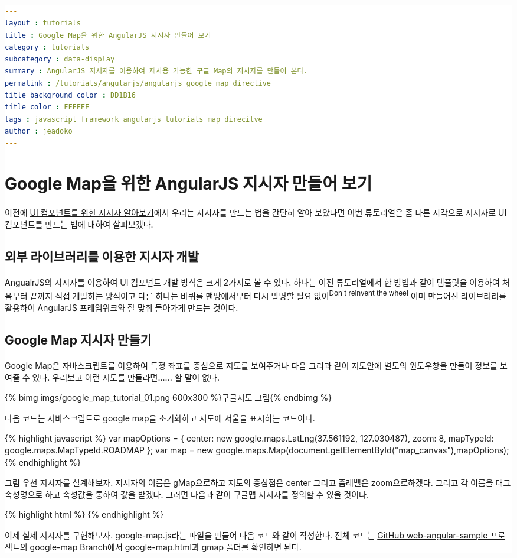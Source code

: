 ```yaml
---
layout : tutorials
title : Google Map을 위한 AngularJS 지시자 만들어 보기
category : tutorials
subcategory : data-display
summary : AngularJS 지시자를 이용하여 재사용 가능한 구글 Map의 지시자를 만들어 본다.
permalink : /tutorials/angularjs/angularjs_google_map_directive
title_background_color : DD1B16
title_color : FFFFFF
tags : javascript framework angularjs tutorials map direcitve
author : jeadoko
---
```


# Google Map을 위한 AngularJS 지시자 만들어 보기

이전에 [UI 컴포넌트를 위한 지시자 알아보기](/tutorials/angularjs/directive_for_ui_component)에서 우리는 지시자를 만드는 법을 간단히 알아 보았다면 이번 튜토리얼은 좀 다른 시각으로 지시자로 UI 컴포넌트를 만드는 법에 대하여 살펴보겠다.

## 외부 라이브러리를 이용한 지시자 개발

AngualrJS의 지시자를 이용하여 UI 컴포넌트 개발 방식은 크게 2가지로 볼 수 있다. 하나는 이전 튜토리얼에서 한 방법과 같이 템플릿을 이용하여 처음부터 끝까지 직접 개발하는 방식이고 다른 하나는 바퀴를 맨땅에서부터 다시 발명할 필요 없이<sup>Don't reinvent the wheel</sup> 이미 만들어진 라이브러리를 활용하여 AngularJS 프레임워크와 잘 맞춰 돌아가게 만드는 것이다.

## Google Map 지시자 만들기

Google Map은 자바스크립트를 이용하여 특정 좌표를 중심으로 지도를 보여주거나 다음 그리과 같이 지도안에 별도의 윈도우창을 만들어 정보를 보여줄 수 있다. 우리보고 이런 지도를 만들라면...... 할 말이 없다.

{% bimg imgs/google_map_tutorial_01.png 600x300 %}구글지도 그림{% endbimg %}

다음 코드는 자바스크립트로 google map을 초기화하고 지도에 서울을 표시하는 코드이다.

{% highlight javascript %}
var mapOptions = {
  center: new google.maps.LatLng(37.561192, 127.030487),
  zoom: 8,
  mapTypeId: google.maps.MapTypeId.ROADMAP
};
var map = new google.maps.Map(document.getElementById("map_canvas"),mapOptions);
{% endhighlight %}

그럼 우선 지시자를 설계해보자. 지시자의 이름은 gMap으로하고 지도의 중심점은 center 그리고 줌레벨은 zoom으로하겠다. 그리고 각 이름을 태그 속성명으로 하고 속성값을 통하여 값을 받겠다. 그러면 다음과 같이 구글맵 지시자를 정의할 수 있을 것이다.

{% highlight html %}
<g-map center="[37.561192, 127.030487]" zoom="8"></g-map>
{% endhighlight %}

이제 실제 지시자를 구현해보자. google-map.js라는 파일을 만들어 다음 코드와 같이 작성한다. 전체 코드는 [GitHub web-angular-sample 프로젝트의 google-map Branch](https://github.com/jeado/web-angular-sample/tree/google-map)에서 google-map.html과 gmap 폴더를 확인하면 된다.
